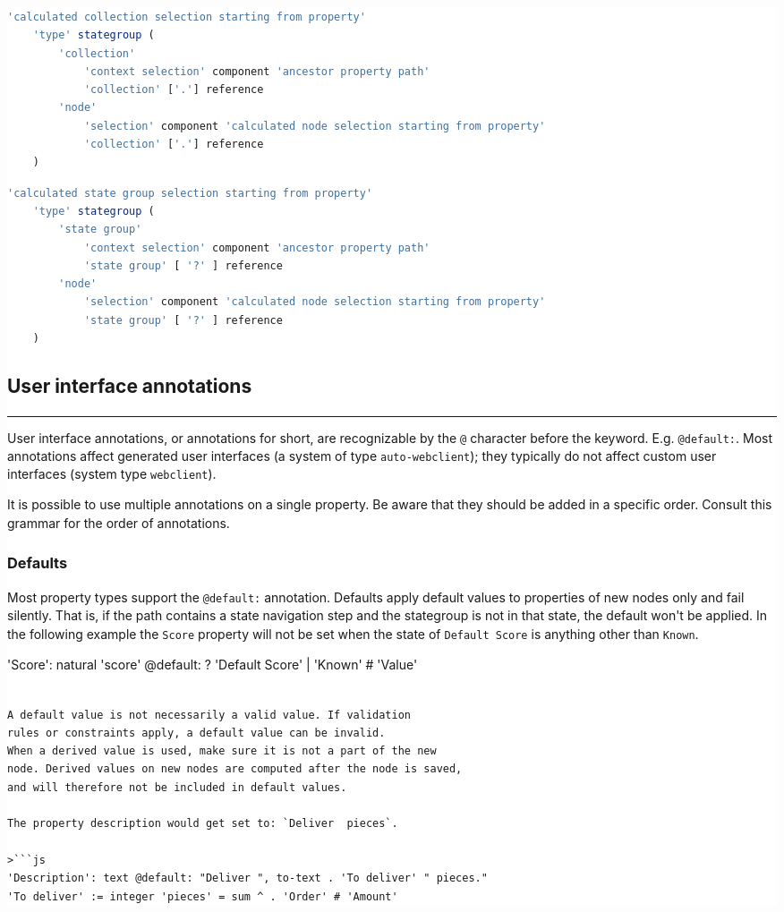 ```js
'calculated collection selection starting from property'
	'type' stategroup (
		'collection'
			'context selection' component 'ancestor property path'
			'collection' ['.'] reference
		'node'
			'selection' component 'calculated node selection starting from property'
			'collection' ['.'] reference
	)
```

```js
'calculated state group selection starting from property'
	'type' stategroup (
		'state group'
			'context selection' component 'ancestor property path'
			'state group' [ '?' ] reference
		'node'
			'selection' component 'calculated node selection starting from property'
			'state group' [ '?' ] reference
	)
```
## User interface annotations
---
User interface annotations, or annotations for short, are recognizable by the
`@` character before the keyword. E.g. `@default:`. Most annotations
affect generated user interfaces (a system of type `auto-webclient`); they typically
do not affect custom user interfaces (system type `webclient`).

It is possible to use multiple annotations on a single property. Be aware that
they should be added in a specific order. Consult this grammar for the order of
annotations.

### Defaults
Most property types support the `@default:` annotation. Defaults apply default values to properties of new
nodes only and fail silently. That is, if the path contains a state navigation step and the
stategroup is not in that state, the default won't be applied. In the following
example the `Score` property will not be set when the state of `Default Score`
is anything other than `Known`.

>```js
'Score': natural 'score' @default: ? 'Default Score' | 'Known' # 'Value'
```

A default value is not necessarily a valid value. If validation
rules or constraints apply, a default value can be invalid.
When a derived value is used, make sure it is not a part of the new
node. Derived values on new nodes are computed after the node is saved,
and will therefore not be included in default values.

The property description would get set to: `Deliver  pieces`.

>```js
'Description': text @default: "Deliver ", to-text . 'To deliver' " pieces."
'To deliver' := integer 'pieces' = sum ^ . 'Order' # 'Amount'
```
